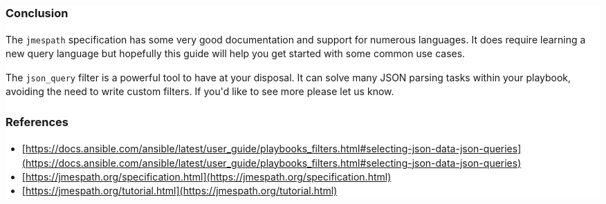 ### Conclusion

The `jmespath` specification has some very good documentation and support for numerous languages. It does require learning a new query language but hopefully this guide will help you get started with some common use cases. 

The `json_query` filter is a powerful tool to have at your disposal. It can solve many JSON parsing tasks within your playbook, avoiding the need to write custom filters. If you'd like to see more please let us know.

### References

- [https://docs.ansible.com/ansible/latest/user_guide/playbooks_filters.html#selecting-json-data-json-queries](https://docs.ansible.com/ansible/latest/user_guide/playbooks_filters.html#selecting-json-data-json-queries)
- [https://jmespath.org/specification.html](https://jmespath.org/specification.html)
- [https://jmespath.org/tutorial.html](https://jmespath.org/tutorial.html)

